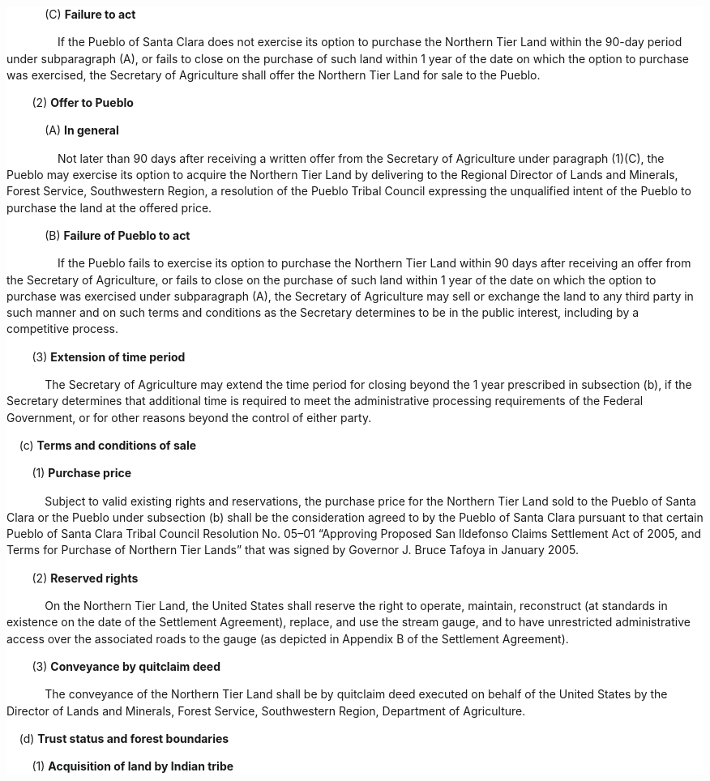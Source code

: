             (C) __Failure to act__ 

                If the Pueblo of Santa Clara does not exercise its option to purchase the Northern Tier Land within the 90-day period under subparagraph (A), or fails to close on the purchase of such land within 1 year of the date on which the option to purchase was exercised, the Secretary of Agriculture shall offer the Northern Tier Land for sale to the Pueblo.

        (2) __Offer to Pueblo__ 

            (A) __In general__ 

                Not later than 90 days after receiving a written offer from the Secretary of Agriculture under paragraph (1)(C), the Pueblo may exercise its option to acquire the Northern Tier Land by delivering to the Regional Director of Lands and Minerals, Forest Service, Southwestern Region, a resolution of the Pueblo Tribal Council expressing the unqualified intent of the Pueblo to purchase the land at the offered price.

            (B) __Failure of Pueblo to act__ 

                If the Pueblo fails to exercise its option to purchase the Northern Tier Land within 90 days after receiving an offer from the Secretary of Agriculture, or fails to close on the purchase of such land within 1 year of the date on which the option to purchase was exercised under subparagraph (A), the Secretary of Agriculture may sell or exchange the land to any third party in such manner and on such terms and conditions as the Secretary determines to be in the public interest, including by a competitive process.

        (3) __Extension of time period__ 

            The Secretary of Agriculture may extend the time period for closing beyond the 1 year prescribed in subsection (b), if the Secretary determines that additional time is required to meet the administrative processing requirements of the Federal Government, or for other reasons beyond the control of either party.

    (c) __Terms and conditions of sale__ 

        (1) __Purchase price__ 

            Subject to valid existing rights and reservations, the purchase price for the Northern Tier Land sold to the Pueblo of Santa Clara or the Pueblo under subsection (b) shall be the consideration agreed to by the Pueblo of Santa Clara pursuant to that certain Pueblo of Santa Clara Tribal Council Resolution No. 05–01 “Approving Proposed San Ildefonso Claims Settlement Act of 2005, and Terms for Purchase of Northern Tier Lands” that was signed by Governor J. Bruce Tafoya in January 2005.

        (2) __Reserved rights__ 

            On the Northern Tier Land, the United States shall reserve the right to operate, maintain, reconstruct (at standards in existence on the date of the Settlement Agreement), replace, and use the stream gauge, and to have unrestricted administrative access over the associated roads to the gauge (as depicted in Appendix B of the Settlement Agreement).

        (3) __Conveyance by quitclaim deed__ 

            The conveyance of the Northern Tier Land shall be by quitclaim deed executed on behalf of the United States by the Director of Lands and Minerals, Forest Service, Southwestern Region, Department of Agriculture.

    (d) __Trust status and forest boundaries__ 

        (1) __Acquisition of land by Indian tribe__ 
